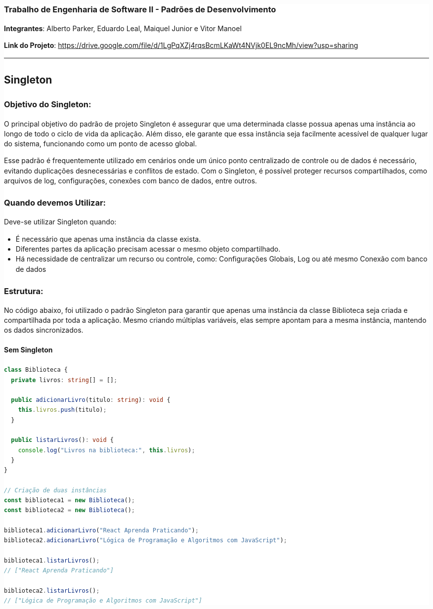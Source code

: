 ### Trabalho de Engenharia de Software II - Padrões de Desenvolvimento
**Integrantes**: Alberto Parker, Eduardo Leal, Maiquel Junior e Vitor Manoel

**Link do Projeto**: https://drive.google.com/file/d/1LgPqXZj4rqsBcmLKaWt4NVjk0EL9ncMh/view?usp=sharing

------------

## Singleton
### Objetivo do Singleton:

O principal objetivo do padrão de projeto Singleton é assegurar que uma determinada classe possua apenas uma instância ao longo de todo o ciclo de vida da aplicação. Além disso, ele garante que essa instância seja facilmente acessível de qualquer lugar do sistema, funcionando como um ponto de acesso global.

Esse padrão é frequentemente utilizado em cenários onde um único ponto centralizado de controle ou de dados é necessário, evitando duplicações desnecessárias e conflitos de estado. Com o Singleton, é possível proteger recursos compartilhados, como arquivos de log, configurações, conexões com banco de dados, entre outros.

### Quando devemos Utilizar:

Deve-se utilizar Singleton quando:

- É necessário que apenas uma instância da classe exista.
- Diferentes partes da aplicação precisam acessar o mesmo objeto compartilhado.
- Há necessidade de centralizar um recurso ou controle, como: Configurações Globais,  Log ou até mesmo Conexão com banco de dados

### Estrutura:

No código abaixo, foi utilizado o padrão Singleton para garantir que apenas uma instância da classe Biblioteca seja criada e compartilhada por toda a aplicação.
Mesmo criando múltiplas variáveis, elas sempre apontam para a mesma instância, mantendo os dados sincronizados.

#### Sem Singleton

```typescript
class Biblioteca {
  private livros: string[] = [];

  public adicionarLivro(titulo: string): void {
    this.livros.push(titulo);
  }

  public listarLivros(): void {
    console.log("Livros na biblioteca:", this.livros);
  }
}

// Criação de duas instâncias
const biblioteca1 = new Biblioteca();
const biblioteca2 = new Biblioteca();

biblioteca1.adicionarLivro("React Aprenda Praticando");
biblioteca2.adicionarLivro("Lógica de Programação e Algoritmos com JavaScript");

biblioteca1.listarLivros();
// ["React Aprenda Praticando"]

biblioteca2.listarLivros();
// ["Lógica de Programação e Algoritmos com JavaScript"]
```